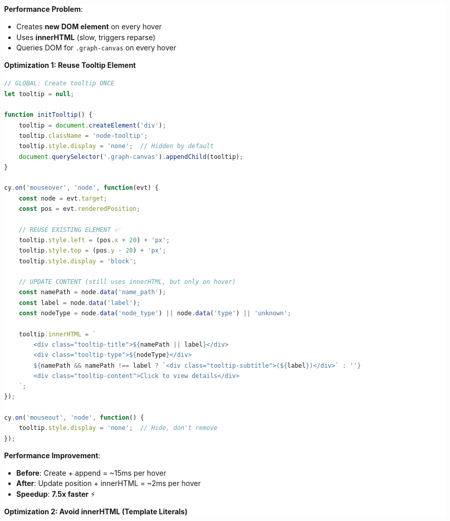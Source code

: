 ```javascript
```

**Performance Problem**:
- Creates **new DOM element** on every hover
- Uses **innerHTML** (slow, triggers reparse)
- Queries DOM for `.graph-canvas` on every hover

**Optimization 1: Reuse Tooltip Element**

```javascript
// GLOBAL: Create tooltip ONCE
let tooltip = null;

function initTooltip() {
    tooltip = document.createElement('div');
    tooltip.className = 'node-tooltip';
    tooltip.style.display = 'none';  // Hidden by default
    document.querySelector('.graph-canvas').appendChild(tooltip);
}

cy.on('mouseover', 'node', function(evt) {
    const node = evt.target;
    const pos = evt.renderedPosition;

    // REUSE EXISTING ELEMENT ✅
    tooltip.style.left = (pos.x + 20) + 'px';
    tooltip.style.top = (pos.y - 20) + 'px';
    tooltip.style.display = 'block';

    // UPDATE CONTENT (still uses innerHTML, but only on hover)
    const namePath = node.data('name_path');
    const label = node.data('label');
    const nodeType = node.data('node_type') || node.data('type') || 'unknown';

    tooltip.innerHTML = `
        <div class="tooltip-title">${namePath || label}</div>
        <div class="tooltip-type">${nodeType}</div>
        ${namePath && namePath !== label ? `<div class="tooltip-subtitle">(${label})</div>` : ''}
        <div class="tooltip-content">Click to view details</div>
    `;
});

cy.on('mouseout', 'node', function() {
    tooltip.style.display = 'none';  // Hide, don't remove
});
```

**Performance Improvement**:
- **Before**: Create + append = ~15ms per hover
- **After**: Update position + innerHTML = ~2ms per hover
- **Speedup**: **7.5x faster** ⚡

**Optimization 2: Avoid innerHTML (Template Literals)**
